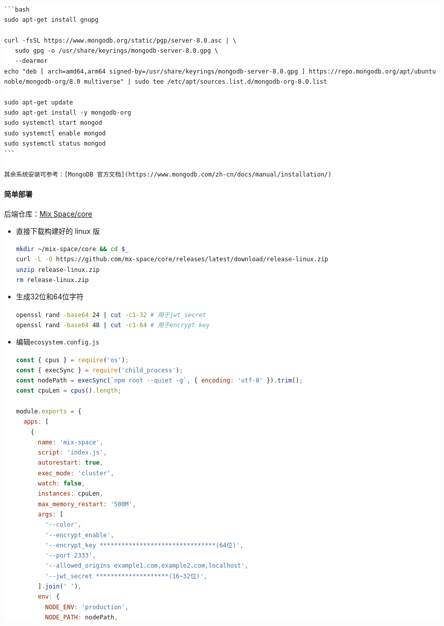     ```bash
    sudo apt-get install gnupg
    
    curl -fsSL https://www.mongodb.org/static/pgp/server-8.0.asc | \
       sudo gpg -o /usr/share/keyrings/mongodb-server-8.0.gpg \
       --dearmor
    echo "deb [ arch=amd64,arm64 signed-by=/usr/share/keyrings/mongodb-server-8.0.gpg ] https://repo.mongodb.org/apt/ubuntu noble/mongodb-org/8.0 multiverse" | sudo tee /etc/apt/sources.list.d/mongodb-org-8.0.list
    
    sudo apt-get update
    sudo apt-get install -y mongodb-org
    sudo systemctl start mongod
    sudo systemctl enable mongod
    sudo systemctl status mongod
    ```
    
    其余系统安装可参考：[MongoDB 官方文档](https://www.mongodb.com/zh-cn/docs/manual/installation/)
    

#### 简单部署

后端仓库：[Mix Space/core](https://github.com/mx-space/core)

-   直接下载构建好的 linux 版
    
    ```bash
    mkdir ~/mix-space/core && cd $_
    curl -L -O https://github.com/mx-space/core/releases/latest/download/release-linux.zip
    unzip release-linux.zip
    rm release-linux.zip
    ```
    
-   生成32位和64位字符
    
    ```bash
    openssl rand -base64 24 | cut -c1-32 # 用于jwt_secret
    openssl rand -base64 48 | cut -c1-64 # 用于encrypt key
    ```
    
-   编辑`ecosystem.config.js`
    
    ```js
    const { cpus } = require('os');
    const { execSync } = require('child_process');
    const nodePath = execSync(`npm root --quiet -g`, { encoding: 'utf-8' }).trim();
    const cpuLen = cpus().length;
    
    module.exports = {
      apps: [
        {
          name: 'mix-space',
          script: 'index.js',
          autorestart: true,
          exec_mode: 'cluster',
          watch: false,
          instances: cpuLen,
          max_memory_restart: '500M',
          args: [
            '--color',
            '--encrypt_enable',
            '--encrypt_key ********************************(64位)',
            '--port 2333',
            '--allowed_origins example1.com,example2.com,localhost',
            '--jwt_secret ********************(16~32位)',
          ].join(' '),
          env: {
            NODE_ENV: 'production',
            NODE_PATH: nodePath,